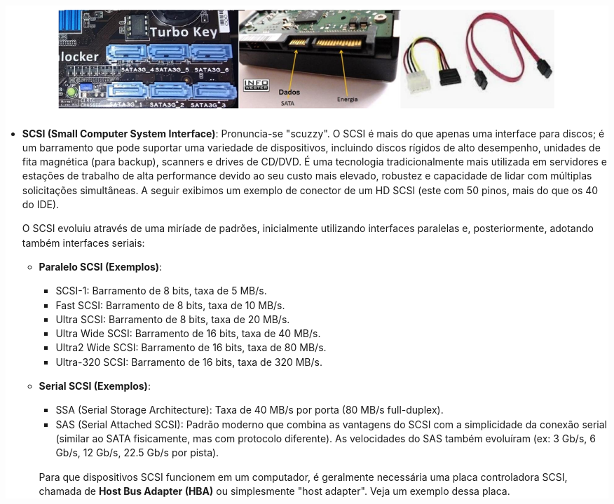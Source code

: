 <div align="center">
<img width="720px" src="./img/12-padrao-sata.png">
</div>

- **SCSI (Small Computer System Interface)**: Pronuncia-se "scuzzy". O SCSI é mais do que apenas uma interface para discos; é um barramento que pode suportar uma variedade de dispositivos, incluindo discos rígidos de alto desempenho, unidades de fita magnética (para backup), scanners e drives de CD/DVD. É uma tecnologia tradicionalmente mais utilizada em servidores e estações de trabalho de alta performance devido ao seu custo mais elevado, robustez e capacidade de lidar com múltiplas solicitações simultâneas. A seguir exibimos um exemplo de conector de um HD SCSI (este com 50 pinos, mais do que os 40 do IDE).

	O SCSI evoluiu através de uma miríade de padrões, inicialmente utilizando interfaces paralelas e, posteriormente, adotando também interfaces seriais:

	- **Paralelo SCSI (Exemplos)**:      
	    - SCSI-1: Barramento de 8 bits, taxa de 5 MB/s.
	    - Fast SCSI: Barramento de 8 bits, taxa de 10 MB/s.
	    - Ultra SCSI: Barramento de 8 bits, taxa de 20 MB/s.
	    - Ultra Wide SCSI: Barramento de 16 bits, taxa de 40 MB/s.
	    - Ultra2 Wide SCSI: Barramento de 16 bits, taxa de 80 MB/s.
	    - Ultra-320 SCSI: Barramento de 16 bits, taxa de 320 MB/s.

	- **Serial SCSI (Exemplos)**:
	    - SSA (Serial Storage Architecture): Taxa de 40 MB/s por porta (80 MB/s full-duplex).
	    - SAS (Serial Attached SCSI): Padrão moderno que combina as vantagens do SCSI com a simplicidade da conexão serial (similar ao SATA fisicamente, mas com protocolo diferente). As velocidades do SAS também evoluíram (ex: 3 Gb/s, 6 Gb/s, 12 Gb/s, 22.5 Gb/s por pista).
	
	    Para que dispositivos SCSI funcionem em um computador, é geralmente necessária uma placa controladora SCSI, chamada de **Host Bus Adapter (HBA)** ou simplesmente "host adapter". Veja um exemplo dessa placa.

<div align="center">